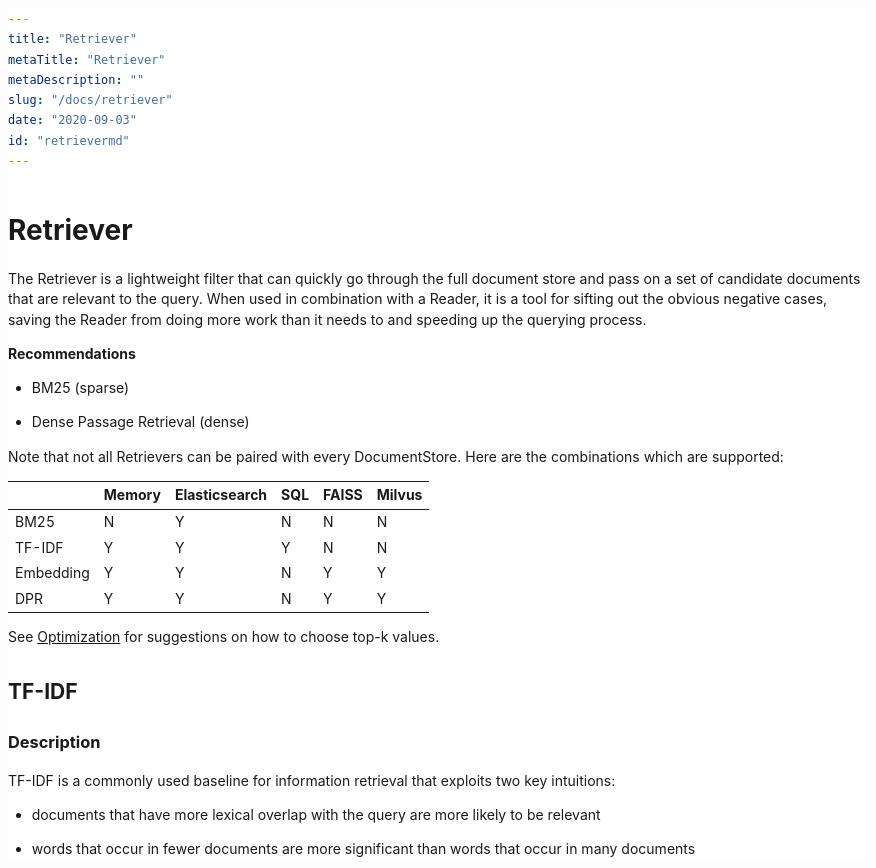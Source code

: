 ```yaml
---
title: "Retriever"
metaTitle: "Retriever"
metaDescription: ""
slug: "/docs/retriever"
date: "2020-09-03"
id: "retrievermd"
---
```


# Retriever

The Retriever is a lightweight filter that can quickly go through the full document store and pass on a set of candidate documents that are relevant to the query.
When used in combination with a Reader, it is a tool for sifting out the obvious negative cases, saving the Reader from doing more work than it needs to and speeding up the querying process.

<div class="recommendation">

**Recommendations**

* BM25 (sparse)

* Dense Passage Retrieval (dense)

</div>



Note that not all Retrievers can be paired with every DocumentStore.
Here are the combinations which are supported:

| | Memory | Elasticsearch | SQL | FAISS | Milvus |
| --- | --- | --- | ---- | ---- | ---- |
| BM25 | N | Y | N | N | N |
| TF-IDF | Y | Y | Y | N | N |
| Embedding | Y | Y | N | Y | Y |
| DPR | Y | Y | N | Y | Y |

See [Optimization](/docs/v0.9.0/optimizationmd) for suggestions on how to choose top-k values.


## TF-IDF

### Description

TF-IDF is a commonly used baseline for information retrieval that exploits two key intuitions:


* documents that have more lexical overlap with the query are more likely to be relevant

* words that occur in fewer documents are more significant than words that occur in many documents
